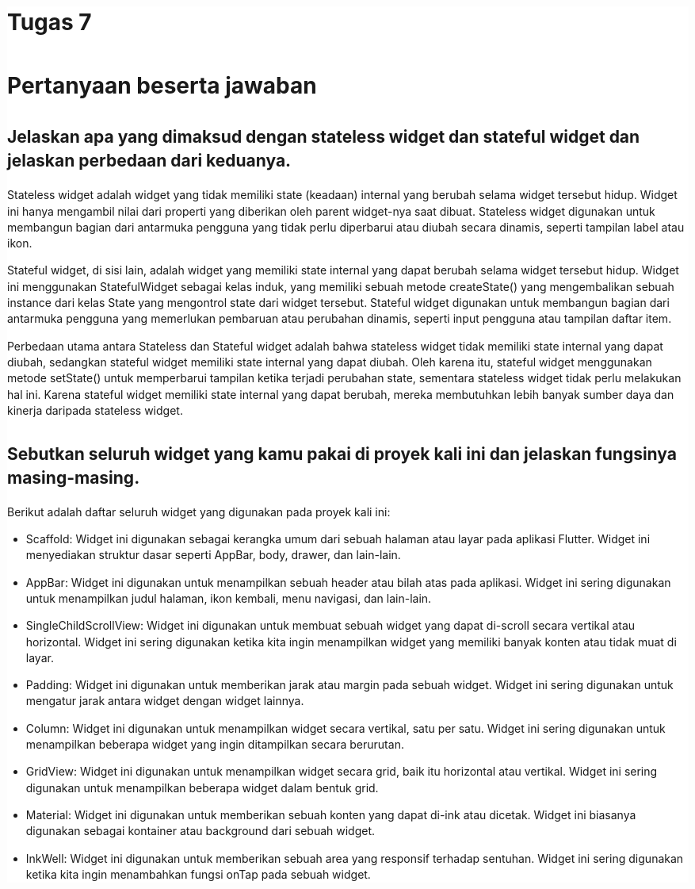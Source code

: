 # Tugas 7

# Pertanyaan beserta jawaban

## Jelaskan apa yang dimaksud dengan stateless widget dan stateful widget dan jelaskan perbedaan dari keduanya.
Stateless widget adalah widget yang tidak memiliki state (keadaan) internal yang berubah selama widget tersebut hidup. Widget ini hanya mengambil nilai dari properti yang diberikan oleh parent widget-nya saat dibuat. Stateless widget digunakan untuk membangun bagian dari antarmuka pengguna yang tidak perlu diperbarui atau diubah secara dinamis, seperti tampilan label atau ikon.

Stateful widget, di sisi lain, adalah widget yang memiliki state internal yang dapat berubah selama widget tersebut hidup. Widget ini menggunakan StatefulWidget sebagai kelas induk, yang memiliki sebuah metode createState() yang mengembalikan sebuah instance dari kelas State yang mengontrol state dari widget tersebut. Stateful widget digunakan untuk membangun bagian dari antarmuka pengguna yang memerlukan pembaruan atau perubahan dinamis, seperti input pengguna atau tampilan daftar item.

Perbedaan utama antara Stateless dan Stateful widget adalah bahwa stateless widget tidak memiliki state internal yang dapat diubah, sedangkan stateful widget memiliki state internal yang dapat diubah. Oleh karena itu, stateful widget menggunakan metode setState() untuk memperbarui tampilan ketika terjadi perubahan state, sementara stateless widget tidak perlu melakukan hal ini. Karena stateful widget memiliki state internal yang dapat berubah, mereka membutuhkan lebih banyak sumber daya dan kinerja daripada stateless widget.

## Sebutkan seluruh widget yang kamu pakai di proyek kali ini dan jelaskan fungsinya masing-masing.

Berikut adalah daftar seluruh widget yang digunakan pada proyek kali ini:

- Scaffold: Widget ini digunakan sebagai kerangka umum dari sebuah halaman atau layar pada aplikasi Flutter. Widget ini menyediakan struktur dasar seperti AppBar, body, drawer, dan lain-lain.

- AppBar: Widget ini digunakan untuk menampilkan sebuah header atau bilah atas pada aplikasi. Widget ini sering digunakan untuk menampilkan judul halaman, ikon kembali, menu navigasi, dan lain-lain.

- SingleChildScrollView: Widget ini digunakan untuk membuat sebuah widget yang dapat di-scroll secara vertikal atau horizontal. Widget ini sering digunakan ketika kita ingin menampilkan widget yang memiliki banyak konten atau tidak muat di layar.

- Padding: Widget ini digunakan untuk memberikan jarak atau margin pada sebuah widget. Widget ini sering digunakan untuk mengatur jarak antara widget dengan widget lainnya.

- Column: Widget ini digunakan untuk menampilkan widget secara vertikal, satu per satu. Widget ini sering digunakan untuk menampilkan beberapa widget yang ingin ditampilkan secara berurutan.

- GridView: Widget ini digunakan untuk menampilkan widget secara grid, baik itu horizontal atau vertikal. Widget ini sering digunakan untuk menampilkan beberapa widget dalam bentuk grid.

- Material: Widget ini digunakan untuk memberikan sebuah konten yang dapat di-ink atau dicetak. Widget ini biasanya digunakan sebagai kontainer atau background dari sebuah widget.

- InkWell: Widget ini digunakan untuk memberikan sebuah area yang responsif terhadap sentuhan. Widget ini sering digunakan ketika kita ingin menambahkan fungsi onTap pada sebuah widget.
